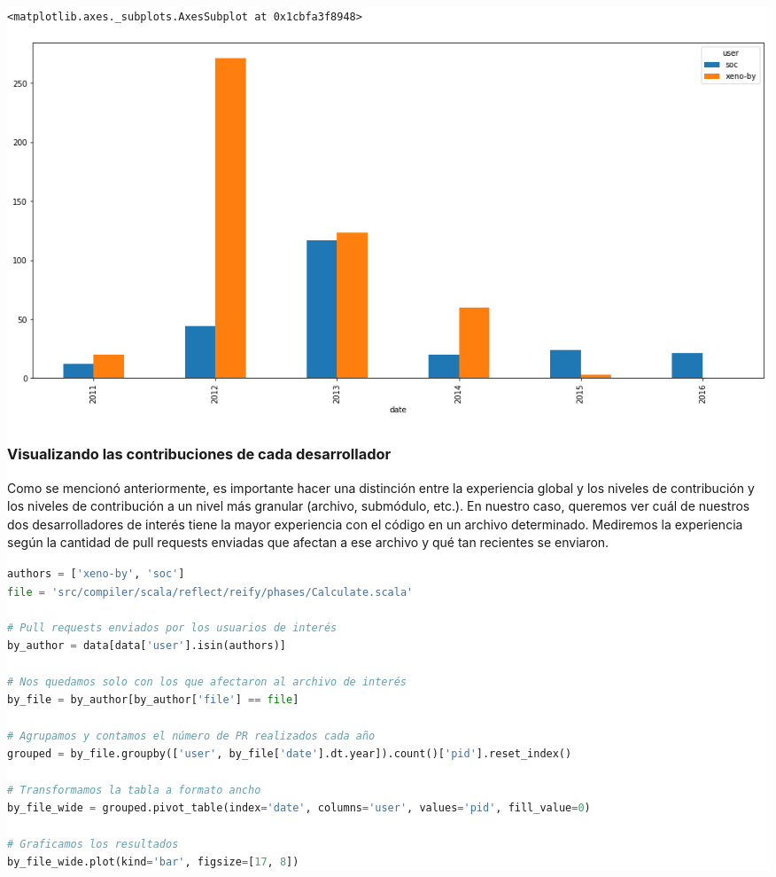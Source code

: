     <matplotlib.axes._subplots.AxesSubplot at 0x1cbfa3f8948>

![png](/assets/images/jupyter/lenguaje_scala_historia_github_files//lenguaje_scala_historia_github_21_1.png)

### Visualizando las contribuciones de cada desarrollador

Como se mencionó anteriormente, es importante hacer una distinción entre la experiencia global y los niveles de contribución y los niveles de contribución a un nivel más granular (archivo, submódulo, etc.). En nuestro caso, queremos ver cuál de nuestros dos desarrolladores de interés tiene la mayor experiencia con el código en un archivo determinado. Mediremos la experiencia según la cantidad de pull requests enviadas que afectan a ese archivo y qué tan recientes se enviaron.

```python
authors = ['xeno-by', 'soc']
file = 'src/compiler/scala/reflect/reify/phases/Calculate.scala'

# Pull requests enviados por los usuarios de interés
by_author = data[data['user'].isin(authors)]

# Nos quedamos solo con los que afectaron al archivo de interés
by_file = by_author[by_author['file'] == file]

# Agrupamos y contamos el número de PR realizados cada año
grouped = by_file.groupby(['user', by_file['date'].dt.year]).count()['pid'].reset_index()

# Transformamos la tabla a formato ancho
by_file_wide = grouped.pivot_table(index='date', columns='user', values='pid', fill_value=0)

# Graficamos los resultados
by_file_wide.plot(kind='bar', figsize=[17, 8])
```
